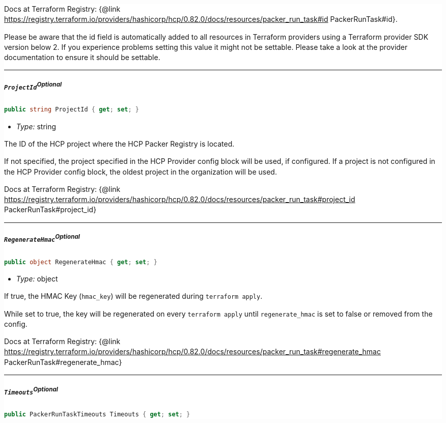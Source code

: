 Docs at Terraform Registry: {@link https://registry.terraform.io/providers/hashicorp/hcp/0.82.0/docs/resources/packer_run_task#id PackerRunTask#id}.

Please be aware that the id field is automatically added to all resources in Terraform providers using a Terraform provider SDK version below 2.
If you experience problems setting this value it might not be settable. Please take a look at the provider documentation to ensure it should be settable.

---

##### `ProjectId`<sup>Optional</sup> <a name="ProjectId" id="@cdktf/provider-hcp.packerRunTask.PackerRunTaskConfig.property.projectId"></a>

```csharp
public string ProjectId { get; set; }
```

- *Type:* string

The ID of the HCP project where the HCP Packer Registry is located.

If not specified, the project specified in the HCP Provider config block will be used, if configured.
If a project is not configured in the HCP Provider config block, the oldest project in the organization will be used.

Docs at Terraform Registry: {@link https://registry.terraform.io/providers/hashicorp/hcp/0.82.0/docs/resources/packer_run_task#project_id PackerRunTask#project_id}

---

##### `RegenerateHmac`<sup>Optional</sup> <a name="RegenerateHmac" id="@cdktf/provider-hcp.packerRunTask.PackerRunTaskConfig.property.regenerateHmac"></a>

```csharp
public object RegenerateHmac { get; set; }
```

- *Type:* object

If true, the HMAC Key (`hmac_key`) will be regenerated during `terraform apply`.

While set to true, the key will be regenerated on every `terraform apply` until `regenerate_hmac` is set to false or removed from the config.

Docs at Terraform Registry: {@link https://registry.terraform.io/providers/hashicorp/hcp/0.82.0/docs/resources/packer_run_task#regenerate_hmac PackerRunTask#regenerate_hmac}

---

##### `Timeouts`<sup>Optional</sup> <a name="Timeouts" id="@cdktf/provider-hcp.packerRunTask.PackerRunTaskConfig.property.timeouts"></a>

```csharp
public PackerRunTaskTimeouts Timeouts { get; set; }
```

